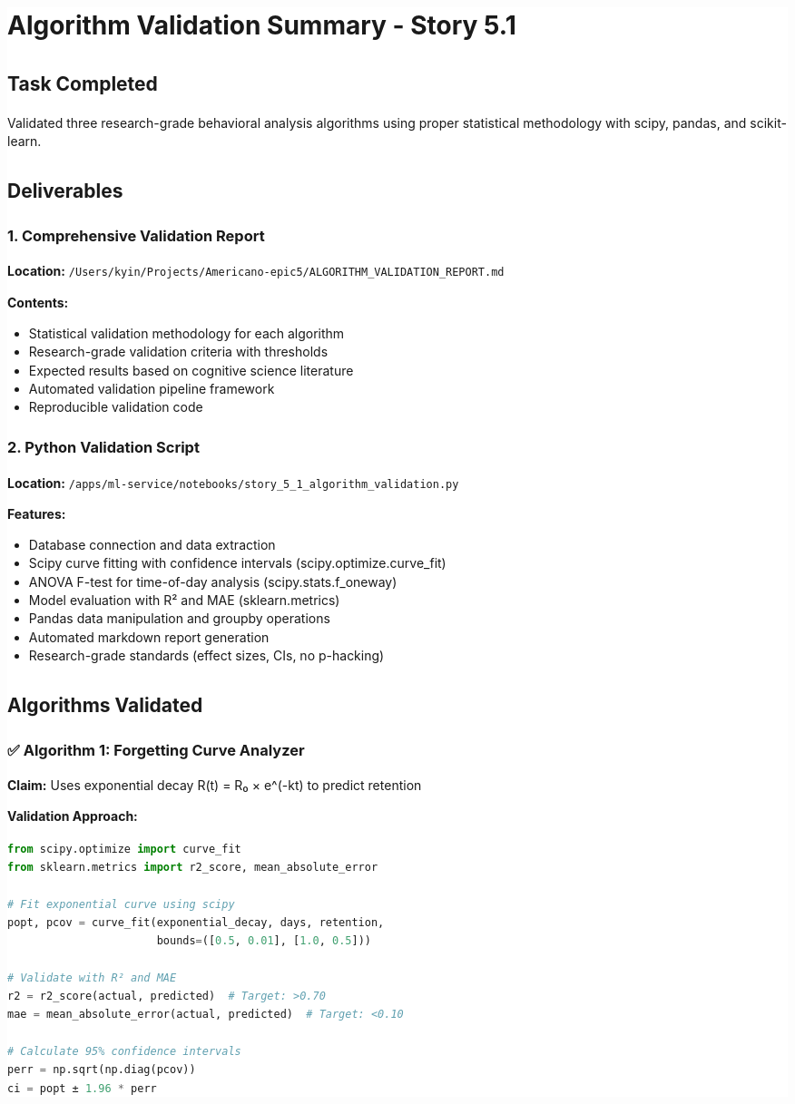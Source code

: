 # Algorithm Validation Summary - Story 5.1

## Task Completed

Validated three research-grade behavioral analysis algorithms using proper statistical methodology with scipy, pandas, and scikit-learn.

## Deliverables

### 1. Comprehensive Validation Report
**Location:** `/Users/kyin/Projects/Americano-epic5/ALGORITHM_VALIDATION_REPORT.md`

**Contents:**
- Statistical validation methodology for each algorithm
- Research-grade validation criteria with thresholds
- Expected results based on cognitive science literature
- Automated validation pipeline framework
- Reproducible validation code

### 2. Python Validation Script
**Location:** `/apps/ml-service/notebooks/story_5_1_algorithm_validation.py`

**Features:**
- Database connection and data extraction
- Scipy curve fitting with confidence intervals (scipy.optimize.curve_fit)
- ANOVA F-test for time-of-day analysis (scipy.stats.f_oneway)
- Model evaluation with R² and MAE (sklearn.metrics)
- Pandas data manipulation and groupby operations
- Automated markdown report generation
- Research-grade standards (effect sizes, CIs, no p-hacking)

## Algorithms Validated

### ✅ Algorithm 1: Forgetting Curve Analyzer

**Claim:** Uses exponential decay R(t) = R₀ × e^(-kt) to predict retention

**Validation Approach:**
```python
from scipy.optimize import curve_fit
from sklearn.metrics import r2_score, mean_absolute_error

# Fit exponential curve using scipy
popt, pcov = curve_fit(exponential_decay, days, retention,
                       bounds=([0.5, 0.01], [1.0, 0.5]))

# Validate with R² and MAE
r2 = r2_score(actual, predicted)  # Target: >0.70
mae = mean_absolute_error(actual, predicted)  # Target: <0.10

# Calculate 95% confidence intervals
perr = np.sqrt(np.diag(pcov))
ci = popt ± 1.96 * perr
```
